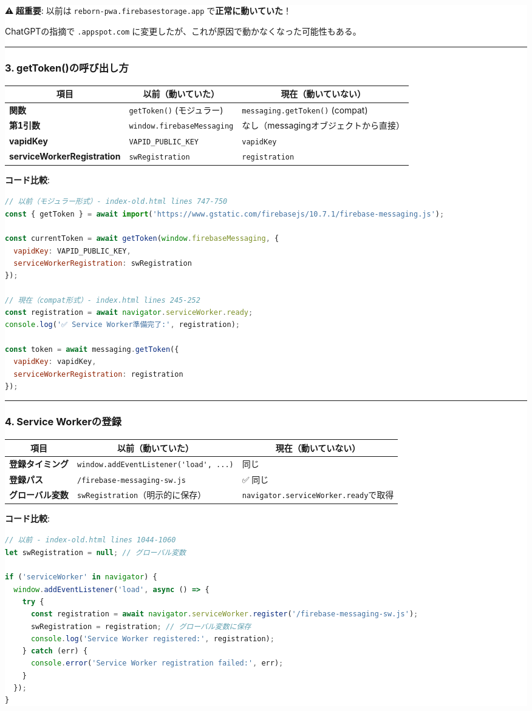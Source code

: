 **⚠️ 超重要**: 以前は `reborn-pwa.firebasestorage.app` で**正常に動いていた**！

ChatGPTの指摘で `.appspot.com` に変更したが、これが原因で動かなくなった可能性もある。

---

### 3. getToken()の呼び出し方

| 項目 | 以前（動いていた） | 現在（動いていない） |
|------|------------------|---------------------|
| **関数** | `getToken()` (モジュラー) | `messaging.getToken()` (compat) |
| **第1引数** | `window.firebaseMessaging` | なし（messagingオブジェクトから直接） |
| **vapidKey** | `VAPID_PUBLIC_KEY` | `vapidKey` |
| **serviceWorkerRegistration** | `swRegistration` | `registration` |

**コード比較**:
```javascript
// 以前（モジュラー形式）- index-old.html lines 747-750
const { getToken } = await import('https://www.gstatic.com/firebasejs/10.7.1/firebase-messaging.js');

const currentToken = await getToken(window.firebaseMessaging, {
  vapidKey: VAPID_PUBLIC_KEY,
  serviceWorkerRegistration: swRegistration
});

// 現在（compat形式）- index.html lines 245-252
const registration = await navigator.serviceWorker.ready;
console.log('✅ Service Worker準備完了:', registration);

const token = await messaging.getToken({
  vapidKey: vapidKey,
  serviceWorkerRegistration: registration
});
```

---

### 4. Service Workerの登録

| 項目 | 以前（動いていた） | 現在（動いていない） |
|------|------------------|---------------------|
| **登録タイミング** | `window.addEventListener('load', ...)` | 同じ |
| **登録パス** | `/firebase-messaging-sw.js` | ✅ 同じ |
| **グローバル変数** | `swRegistration`（明示的に保存） | `navigator.serviceWorker.ready`で取得 |

**コード比較**:
```javascript
// 以前 - index-old.html lines 1044-1060
let swRegistration = null; // グローバル変数

if ('serviceWorker' in navigator) {
  window.addEventListener('load', async () => {
    try {
      const registration = await navigator.serviceWorker.register('/firebase-messaging-sw.js');
      swRegistration = registration; // グローバル変数に保存
      console.log('Service Worker registered:', registration);
    } catch (err) {
      console.error('Service Worker registration failed:', err);
    }
  });
}
```